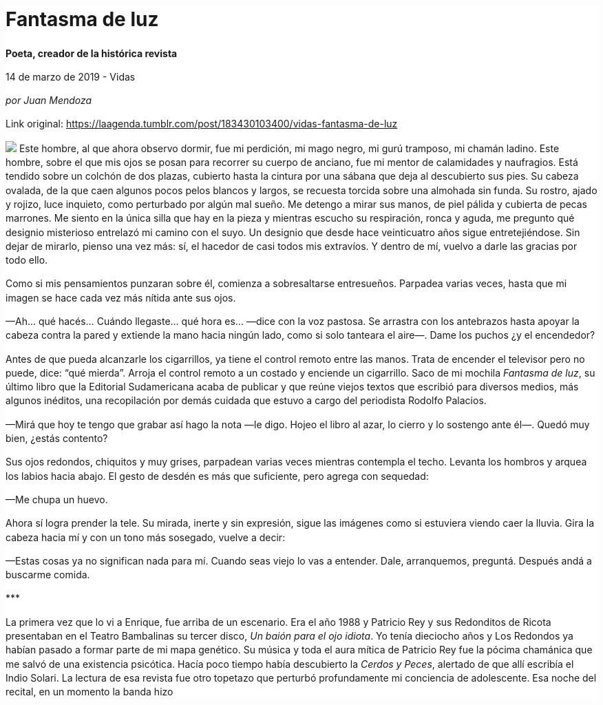 # Fantasma de luz

**Poeta, creador de la histórica revista**

14 de marzo de 2019 - Vidas

_por Juan Mendoza_

Link original: https://laagenda.tumblr.com/post/183430103400/vidas-fantasma-de-luz

![](https://64.media.tumblr.com/e2d2dfe4b4dc629b2293f7067122dac4/143c7a17782337bd-15/s500x750/ef703e04e047070654e32601ad20a1dda73b06e3.jpg)
Este hombre, al que ahora observo dormir, fue mi perdición, mi mago negro, mi gurú tramposo, mi chamán ladino. Este hombre, sobre el que mis ojos se posan para recorrer su cuerpo de anciano, fue mi mentor de calamidades y naufragios. Está tendido sobre un colchón de dos plazas, cubierto hasta la cintura por una sábana que deja al descubierto sus pies. Su cabeza ovalada, de la que caen algunos pocos pelos blancos y largos, se recuesta torcida sobre una almohada sin funda. Su rostro, ajado y rojizo, luce inquieto, como perturbado por algún mal sueño. Me detengo a mirar sus manos, de piel pálida y cubierta de pecas marrones. Me siento en la única silla que hay en la pieza y mientras escucho su respiración, ronca y aguda, me pregunto qué designio misterioso entrelazó mi camino con el suyo. Un designio que desde hace veinticuatro años sigue entretejiéndose. Sin dejar de mirarlo, pienso una vez más: sí, el hacedor de casi todos mis extravíos. Y dentro de mí, vuelvo a darle las gracias por todo ello. 

Como si mis pensamientos punzaran sobre él, comienza a sobresaltarse entresueños. Parpadea varias veces, hasta que mi imagen se hace cada vez más nítida ante sus ojos.

—Ah… qué hacés… Cuándo llegaste… qué hora es… —dice con la voz pastosa. Se arrastra con los antebrazos hasta apoyar la cabeza contra la pared y extiende la mano hacia ningún lado, como si solo tanteara el aire—. Dame los puchos ¿y el encendedor? 

Antes de que pueda alcanzarle los cigarrillos, ya tiene el control remoto entre las manos. Trata de encender el televisor pero no puede, dice: “qué mierda”. Arroja el control remoto a un costado y enciende un cigarrillo. Saco de mi mochila *Fantasma de luz*, su último libro que la Editorial Sudamericana acaba de publicar y que reúne viejos textos que escribió para diversos medios, más algunos inéditos, una recopilación por demás cuidada que estuvo a cargo del periodista Rodolfo Palacios. 

—Mirá que hoy te tengo que grabar así hago la nota —le digo. Hojeo el libro al azar, lo cierro y lo sostengo ante él—. Quedó muy bien, ¿estás contento?

Sus ojos redondos, chiquitos y muy grises, parpadean varias veces mientras contempla el techo. Levanta los hombros y arquea los labios hacia abajo. El gesto de desdén es más que suficiente, pero agrega con sequedad:

—Me chupa un huevo.

Ahora sí logra prender la tele. Su mirada, inerte y sin expresión, sigue las imágenes como si estuviera viendo caer la lluvia. Gira la cabeza hacia mí y con un tono más sosegado, vuelve a decir:

—Estas cosas ya no significan nada para mí. Cuando seas viejo lo vas a entender. Dale, arranquemos, preguntá. Después andá a buscarme comida.

 \*\*\*

La primera vez que lo vi a Enrique, fue arriba de un escenario. Era el año 1988 y Patricio Rey y sus Redonditos de Ricota presentaban en el Teatro Bambalinas su tercer disco, *Un baión para el ojo idiota*. Yo tenía dieciocho años y Los Redondos ya habían pasado a formar parte de mi mapa genético. Su música y toda el aura mítica de Patricio Rey fue la pócima chamánica que me salvó de una existencia psicótica. Hacía poco tiempo había descubierto la *Cerdos y Peces*, alertado de que allí escribía el Indio Solari. La lectura de esa revista fue otro topetazo que perturbó profundamente mi conciencia de adolescente. Esa noche del recital, en un momento la banda hizo 
